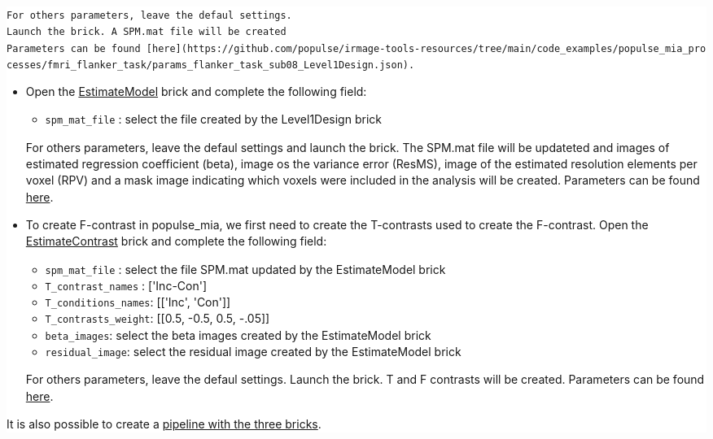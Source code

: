     For others parameters, leave the defaul settings. 
    Launch the brick. A SPM.mat file will be created
    Parameters can be found [here](https://github.com/populse/irmage-tools-resources/tree/main/code_examples/populse_mia_processes/fmri_flanker_task/params_flanker_task_sub08_Level1Design.json).

- Open the [EstimateModel](https://populse.github.io/mia_processes/html/documentation/documentation.html) brick and complete the following field:
    - `spm_mat_file` : select the file created by the Level1Design brick
    
    For others parameters, leave the defaul settings and launch the brick. 
    The SPM.mat file will be updateted and images of estimated regression coefficient (beta), image os the variance error (ResMS), image of the estimated resolution elements per voxel (RPV) and a mask image indicating which voxels were included in the analysis will be created. 
    Parameters can be found [here](https://github.com/populse/irmage-tools-resources/tree/main/code_examples/populse_mia_processes/fmri_flanker_task/params_flanker_task_sub08_EstimateModel.json).

- To create F-contrast in populse_mia, we first need to create the T-contrasts used to create the F-contrast.  Open the [EstimateContrast](https://populse.github.io/mia_processes/html/documentation/documentation.html) brick and complete the following field:
    - `spm_mat_file` : select the file SPM.mat updated by the EstimateModel brick
    - `T_contrast_names` : ['Inc-Con']
    - `T_conditions_names`: [['Inc', 'Con']]
    - `T_contrasts_weight`: [[0.5, -0.5, 0.5, -.05]] 
    - `beta_images`: select the beta images created by the EstimateModel brick
    - `residual_image`: select the residual image created by the EstimateModel brick

    For others parameters, leave the defaul settings. 
    Launch the brick. T and F contrasts will be created. 
    Parameters can be found [here](https://github.com/populse/irmage-tools-resources/tree/main/code_examples/populse_mia_processes/fmri_flanker_task/params_flanker_task_sub08_EstimateContrast.json).

It is also possible to create a [pipeline with the three bricks](https://github.com/populse/irmage-tools-resources/tree/main/code_examples/populse_mia_processes/fmri_flanker_task/pipeline_flanker_task_sub08_stats.py).

